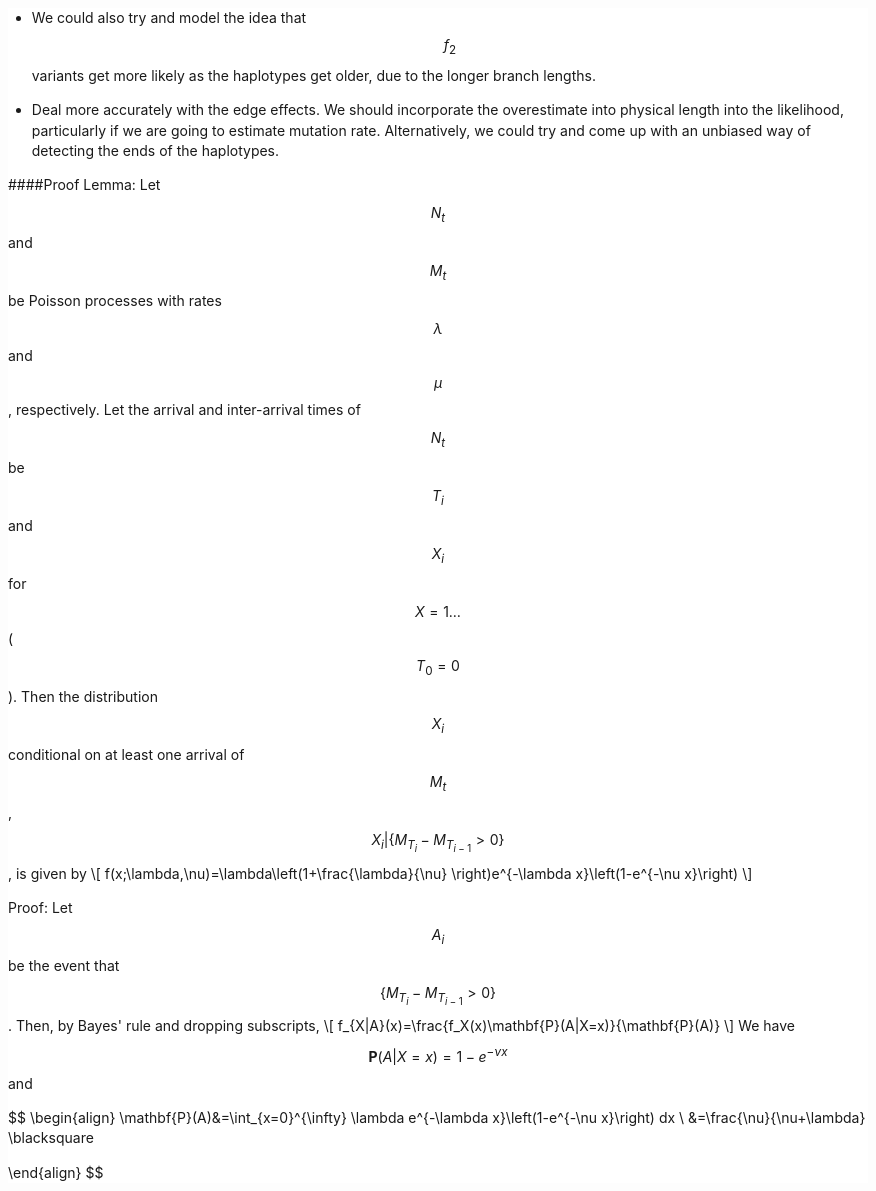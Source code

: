 * We could also try and model the idea that $$f_2$$ variants get more likely as the haplotypes get older, due to the longer branch lengths. 

* Deal more accurately with the edge effects. We should incorporate the overestimate into physical length into the likelihood, particularly if we are going to estimate mutation rate. Alternatively, we could try and come up with an unbiased way of detecting the ends of the haplotypes. 

####Proof
Lemma: Let $$N_t$$ and $$M_t$$ be Poisson processes with rates $$\lambda$$ and $$\mu$$, respectively. Let the arrival and inter-arrival times of $$N_t$$ be $$T_i$$ and $$X_i$$ for $$X=1\dots$$ ($$T_0=0$$). Then the distribution $$X_i$$ conditional on at least one arrival of $$M_t$$, $$X_i|\left\{M_{T_i}-M_{T_{i-1}}>0\right\}$$, is given by 
\\[
f(x;\lambda,\nu)=\lambda\left(1+\frac{\lambda}{\nu} \right)e^{-\lambda x}\left(1-e^{-\nu x}\right)
\\] 

Proof: Let $$A_i$$ be the event that $$\left\{M_{T_i}-M_{T_{i-1}}>0\right\}$$. Then, by Bayes' rule and dropping subscripts, 
\\[
f_{X|A}(x)=\frac{f_X(x)\mathbf{P}(A|X=x)}{\mathbf{P}(A)}
\\]
We have $$\mathbf{P}(A|X=x)=1-e^{-\nu x}$$ and

$$
\begin{align}
\mathbf{P}(A)&=\int_{x=0}^{\infty} \lambda e^{-\lambda x}\left(1-e^{-\nu x}\right) dx \\
&=\frac{\nu}{\nu+\lambda} \blacksquare

\end{align}
$$

[^physical-length]: Of course, this should really be physical length
[^infty-limit]: Expand the second bracket in powers of $$\nu$$ to see the second limit. 
